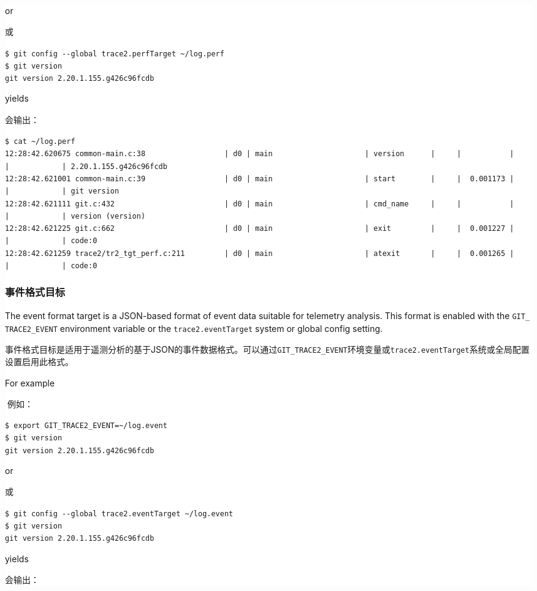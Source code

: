or

或

```
$ git config --global trace2.perfTarget ~/log.perf
$ git version
git version 2.20.1.155.g426c96fcdb
```

yields

会输出：

```
$ cat ~/log.perf
12:28:42.620675 common-main.c:38                  | d0 | main                     | version      |     |           |           |            | 2.20.1.155.g426c96fcdb
12:28:42.621001 common-main.c:39                  | d0 | main                     | start        |     |  0.001173 |           |            | git version
12:28:42.621111 git.c:432                         | d0 | main                     | cmd_name     |     |           |           |            | version (version)
12:28:42.621225 git.c:662                         | d0 | main                     | exit         |     |  0.001227 |           |            | code:0
12:28:42.621259 trace2/tr2_tgt_perf.c:211         | d0 | main                     | atexit       |     |  0.001265 |           |            | code:0
```

### 事件格式目标

The event format target is a JSON-based format of event data suitable for telemetry analysis. This format is enabled with the `GIT_TRACE2_EVENT` environment variable or the `trace2.eventTarget` system or global config setting.

​	事件格式目标是适用于遥测分析的基于JSON的事件数据格式。可以通过`GIT_TRACE2_EVENT`环境变量或`trace2.eventTarget`系统或全局配置设置启用此格式。

For example

​	例如：

```
$ export GIT_TRACE2_EVENT=~/log.event
$ git version
git version 2.20.1.155.g426c96fcdb
```

or

或

```
$ git config --global trace2.eventTarget ~/log.event
$ git version
git version 2.20.1.155.g426c96fcdb
```

yields

会输出：
